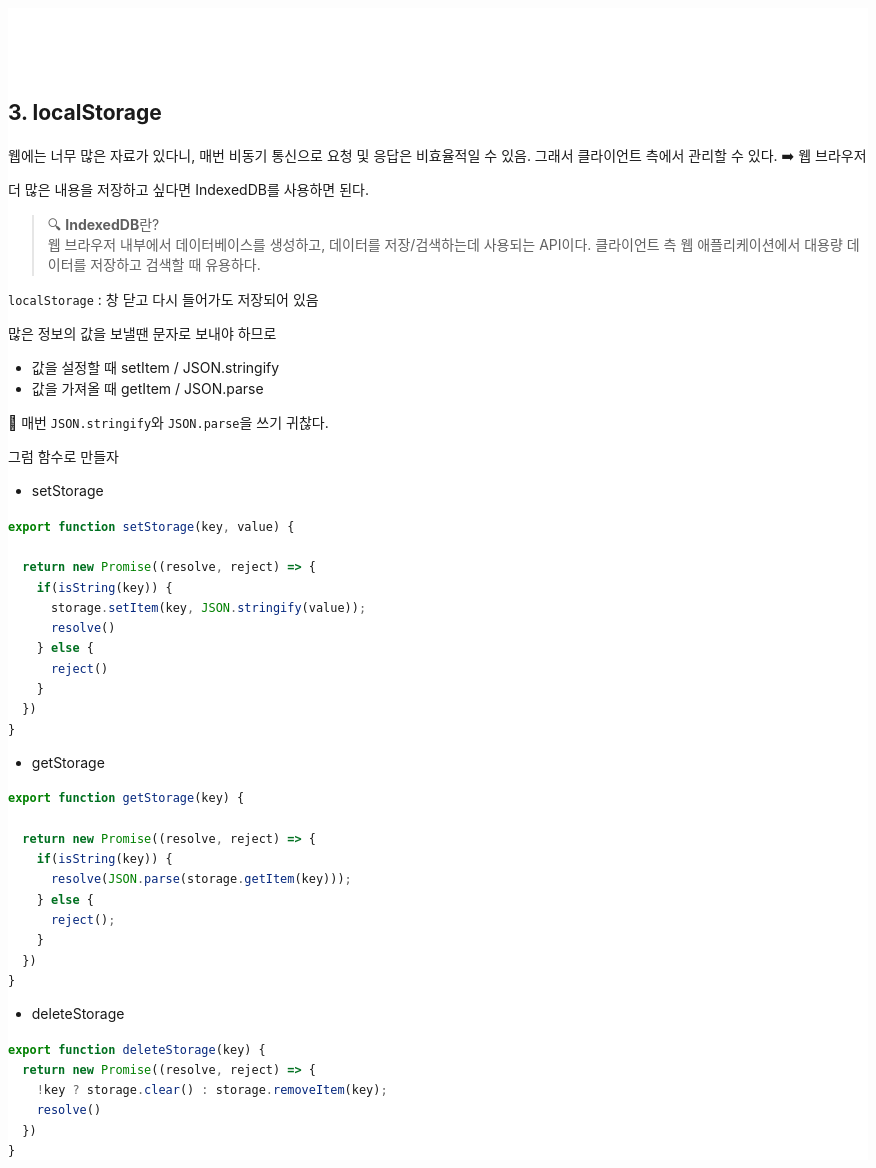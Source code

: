 
<br><br><br>

## 3. localStorage

웹에는 너무 많은 자료가 있다니, 매번 비동기 통신으로 요청 및 응답은 비효율적일 수 있음. 그래서 클라이언트 측에서 관리할 수 있다. ➡️ 웹 브라우저

더 많은 내용을 저장하고 싶다면 IndexedDB를 사용하면 된다.

> 🔍 **IndexedDB**란?  
웹 브라우저 내부에서 데이터베이스를 생성하고, 데이터를 저장/검색하는데 사용되는 API이다. 클라이언트 측 웹 애플리케이션에서 대용량 데이터를 저장하고 검색할 때 유용하다.
> 

`localStorage` :  창 닫고 다시 들어가도 저장되어 있음

 많은 정보의 값을 보낼땐 문자로 보내야 하므로

- 값을 설정할 때 setItem / JSON.stringify
- 값을 가져올 때 getItem / JSON.parse

🤔 매번 `JSON.stringify`와 `JSON.parse`을 쓰기 귀찮다.

그럼 함수로 만들자

- setStorage

```jsx
export function setStorage(key, value) {

  return new Promise((resolve, reject) => {
    if(isString(key)) {
      storage.setItem(key, JSON.stringify(value));
      resolve()
    } else {
      reject()
    }
  })
}
```

- getStorage

```jsx
export function getStorage(key) {

  return new Promise((resolve, reject) => {
    if(isString(key)) {
      resolve(JSON.parse(storage.getItem(key)));
    } else {
      reject();
    }
  })
}
```

- deleteStorage

```jsx
export function deleteStorage(key) {
  return new Promise((resolve, reject) => {
    !key ? storage.clear() : storage.removeItem(key);
    resolve()
  })
}
```
